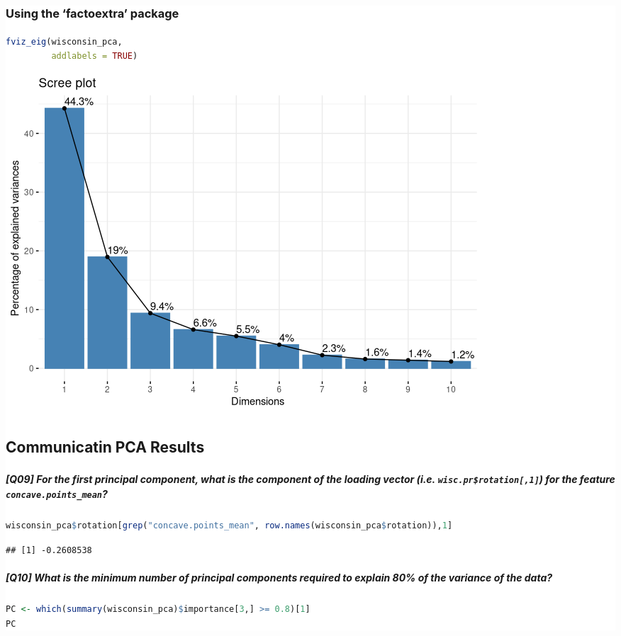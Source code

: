 ### Using the ‘factoextra’ package

``` r
fviz_eig(wisconsin_pca, 
         addlabels = TRUE)
```

![](lab_09-Reddan_files/figure-gfm/unnamed-chunk-24-1.png)

## Communicatin PCA Results

##### \[Q09\] For the first principal component, what is the component of the loading vector (i.e. `wisc.pr$rotation[,1]`) for the feature `concave.points_mean`?

``` r
wisconsin_pca$rotation[grep("concave.points_mean", row.names(wisconsin_pca$rotation)),1]
```

    ## [1] -0.2608538

##### \[Q10\] What is the minimum number of principal components required to explain 80% of the variance of the data?

``` r
PC <- which(summary(wisconsin_pca)$importance[3,] >= 0.8)[1]
PC
```
